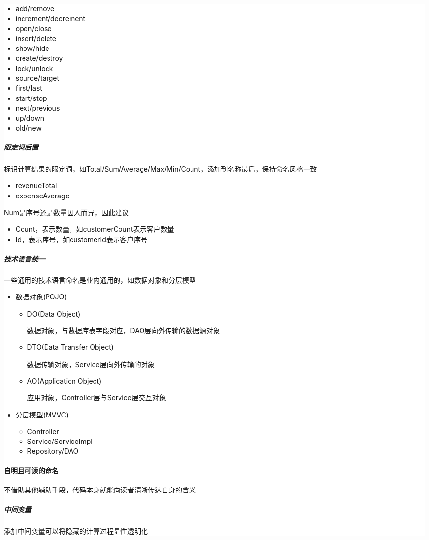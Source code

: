 * add/remove
* increment/decrement
* open/close
* insert/delete
* show/hide
* create/destroy
* lock/unlock
* source/target
* first/last
* start/stop
* next/previous
* up/down
* old/new

##### **限定词后置**

标识计算结果的限定词，如Total/Sum/Average/Max/Min/Count，添加到名称最后，保持命名风格一致

* revenueTotal
* expenseAverage

Num是序号还是数量因人而异，因此建议

* Count，表示数量，如customerCount表示客户数量
* Id，表示序号，如customerId表示客户序号

##### **技术语言统一**

一些通用的技术语言命名是业内通用的，如数据对象和分层模型

* 数据对象(POJO)

  * DO(Data Object)

    数据对象，与数据库表字段对应，DAO层向外传输的数据源对象

  * DTO(Data Transfer Object)

    数据传输对象，Service层向外传输的对象

  * AO(Application Object)

    应用对象，Controller层与Service层交互对象

* 分层模型(MVVC)

  * Controller
  * Service/ServiceImpl
  * Repository/DAO



#### **自明且可读的命名**

不借助其他辅助手段，代码本身就能向读者清晰传达自身的含义

##### **中间变量**

添加中间变量可以将隐藏的计算过程显性透明化
